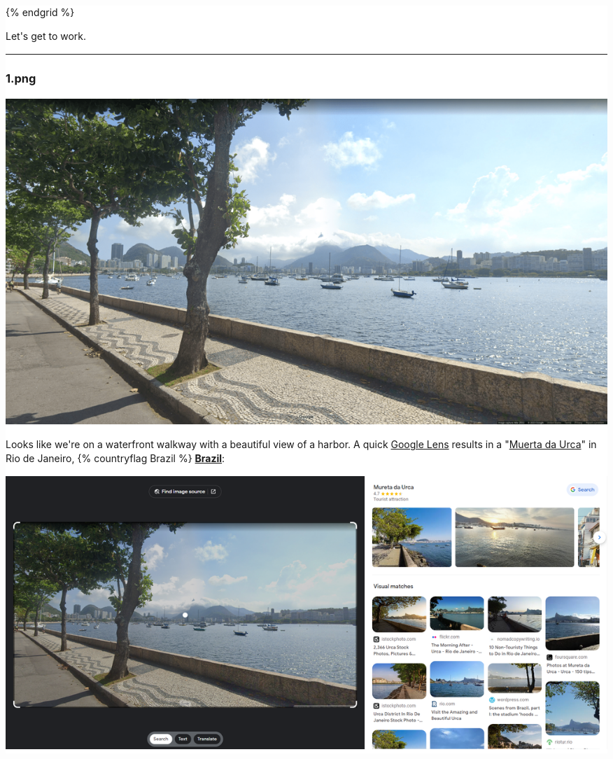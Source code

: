 {% endgrid %}

</div>

Let's get to work.

---

### 1.png

![1.png](/static/idekctf-2023/1.png)

Looks like we're on a waterfront walkway with a beautiful view of a harbor. A quick [Google Lens](https://lens.google/) results in a "[Muerta da Urca](https://www.google.com/search?q=mureta+da+urca)" in Rio de Janeiro, {% countryflag Brazil %} **[Brazil](https://en.wikipedia.org/wiki/Brazil)**:

![1-lens.png](/static/idekctf-2023/1-lens.png)
